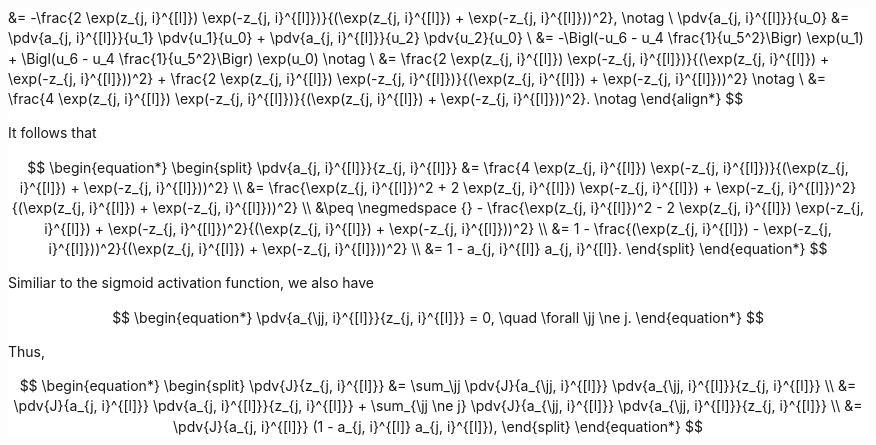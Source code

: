 &= -\frac{2 \exp(z_{j, i}^{[l]}) \exp(-z_{j, i}^{[l]})}{(\exp(z_{j, i}^{[l]}) + \exp(-z_{j, i}^{[l]}))^2}, \notag \\
\pdv{a_{j, i}^{[l]}}{u_0} &= \pdv{a_{j, i}^{[l]}}{u_1} \pdv{u_1}{u_0} + \pdv{a_{j, i}^{[l]}}{u_2} \pdv{u_2}{u_0} \\
&= -\Bigl(-u_6 - u_4 \frac{1}{u_5^2}\Bigr) \exp(u_1) + \Bigl(u_6 - u_4 \frac{1}{u_5^2}\Bigr) \exp(u_0) \notag \\
&= \frac{2 \exp(z_{j, i}^{[l]}) \exp(-z_{j, i}^{[l]})}{(\exp(z_{j, i}^{[l]}) + \exp(-z_{j, i}^{[l]}))^2} + \frac{2 \exp(z_{j, i}^{[l]}) \exp(-z_{j, i}^{[l]})}{(\exp(z_{j, i}^{[l]}) + \exp(-z_{j, i}^{[l]}))^2} \notag \\
&= \frac{4 \exp(z_{j, i}^{[l]}) \exp(-z_{j, i}^{[l]})}{(\exp(z_{j, i}^{[l]}) + \exp(-z_{j, i}^{[l]}))^2}. \notag
\end{align*}
$$

It follows that

$$
\begin{equation*}
\begin{split}
\pdv{a_{j, i}^{[l]}}{z_{j, i}^{[l]}} &= \frac{4 \exp(z_{j, i}^{[l]}) \exp(-z_{j, i}^{[l]})}{(\exp(z_{j, i}^{[l]}) + \exp(-z_{j, i}^{[l]}))^2} \\
&= \frac{\exp(z_{j, i}^{[l]})^2 + 2 \exp(z_{j, i}^{[l]}) \exp(-z_{j, i}^{[l]}) + \exp(-z_{j, i}^{[l]})^2}{(\exp(z_{j, i}^{[l]}) + \exp(-z_{j, i}^{[l]}))^2} \\
&\peq \negmedspace {} - \frac{\exp(z_{j, i}^{[l]})^2 - 2 \exp(z_{j, i}^{[l]}) \exp(-z_{j, i}^{[l]}) + \exp(-z_{j, i}^{[l]})^2}{(\exp(z_{j, i}^{[l]}) + \exp(-z_{j, i}^{[l]}))^2} \\
&= 1 - \frac{(\exp(z_{j, i}^{[l]}) - \exp(-z_{j, i}^{[l]}))^2}{(\exp(z_{j, i}^{[l]}) + \exp(-z_{j, i}^{[l]}))^2} \\
&= 1 - a_{j, i}^{[l]} a_{j, i}^{[l]}.
\end{split}
\end{equation*}
$$

Similiar to the sigmoid activation function, we also have

$$
\begin{equation*}
\pdv{a_{\jj, i}^{[l]}}{z_{j, i}^{[l]}} = 0, \quad \forall \jj \ne j.
\end{equation*}
$$

Thus,

$$
\begin{equation*}
\begin{split}
\pdv{J}{z_{j, i}^{[l]}} &= \sum_\jj \pdv{J}{a_{\jj, i}^{[l]}} \pdv{a_{\jj, i}^{[l]}}{z_{j, i}^{[l]}} \\
&= \pdv{J}{a_{j, i}^{[l]}} \pdv{a_{j, i}^{[l]}}{z_{j, i}^{[l]}} + \sum_{\jj \ne j} \pdv{J}{a_{\jj, i}^{[l]}} \pdv{a_{\jj, i}^{[l]}}{z_{j, i}^{[l]}} \\
&= \pdv{J}{a_{j, i}^{[l]}} (1 - a_{j, i}^{[l]} a_{j, i}^{[l]}),
\end{split}
\end{equation*}
$$
